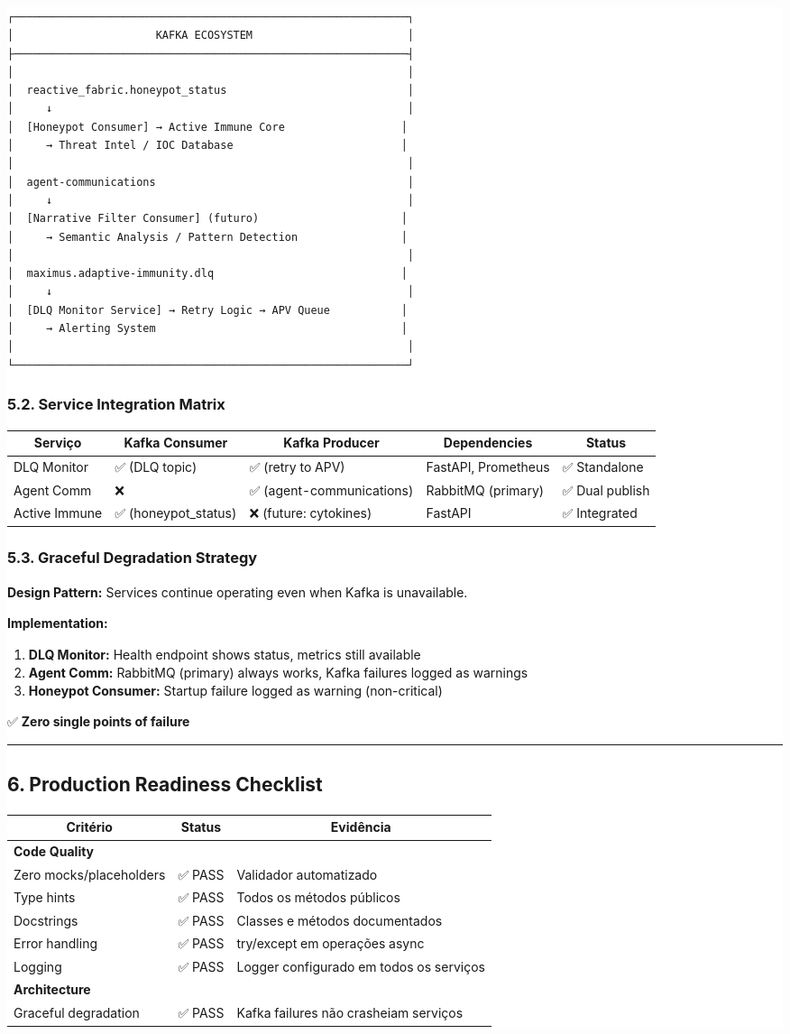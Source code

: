 ```
┌─────────────────────────────────────────────────────────────┐
│                      KAFKA ECOSYSTEM                        │
├─────────────────────────────────────────────────────────────┤
│                                                             │
│  reactive_fabric.honeypot_status                            │
│     ↓                                                       │
│  [Honeypot Consumer] → Active Immune Core                  │
│     → Threat Intel / IOC Database                          │
│                                                             │
│  agent-communications                                       │
│     ↓                                                       │
│  [Narrative Filter Consumer] (futuro)                      │
│     → Semantic Analysis / Pattern Detection                │
│                                                             │
│  maximus.adaptive-immunity.dlq                             │
│     ↓                                                       │
│  [DLQ Monitor Service] → Retry Logic → APV Queue           │
│     → Alerting System                                      │
│                                                             │
└─────────────────────────────────────────────────────────────┘
```

### 5.2. Service Integration Matrix

| Serviço       | Kafka Consumer       | Kafka Producer            | Dependencies        | Status          |
| ------------- | -------------------- | ------------------------- | ------------------- | --------------- |
| DLQ Monitor   | ✅ (DLQ topic)       | ✅ (retry to APV)         | FastAPI, Prometheus | ✅ Standalone   |
| Agent Comm    | ❌                   | ✅ (agent-communications) | RabbitMQ (primary)  | ✅ Dual publish |
| Active Immune | ✅ (honeypot_status) | ❌ (future: cytokines)    | FastAPI             | ✅ Integrated   |

### 5.3. Graceful Degradation Strategy

**Design Pattern:** Services continue operating even when Kafka is unavailable.

**Implementation:**

1. **DLQ Monitor:** Health endpoint shows status, metrics still available
2. **Agent Comm:** RabbitMQ (primary) always works, Kafka failures logged as warnings
3. **Honeypot Consumer:** Startup failure logged as warning (non-critical)

✅ **Zero single points of failure**

---

## 6. Production Readiness Checklist

| Critério                | Status  | Evidência                                |
| ----------------------- | ------- | ---------------------------------------- |
| **Code Quality**        |
| Zero mocks/placeholders | ✅ PASS | Validador automatizado                   |
| Type hints              | ✅ PASS | Todos os métodos públicos                |
| Docstrings              | ✅ PASS | Classes e métodos documentados           |
| Error handling          | ✅ PASS | try/except em operações async            |
| Logging                 | ✅ PASS | Logger configurado em todos os serviços  |
| **Architecture**        |
| Graceful degradation    | ✅ PASS | Kafka failures não crasheiam serviços    |